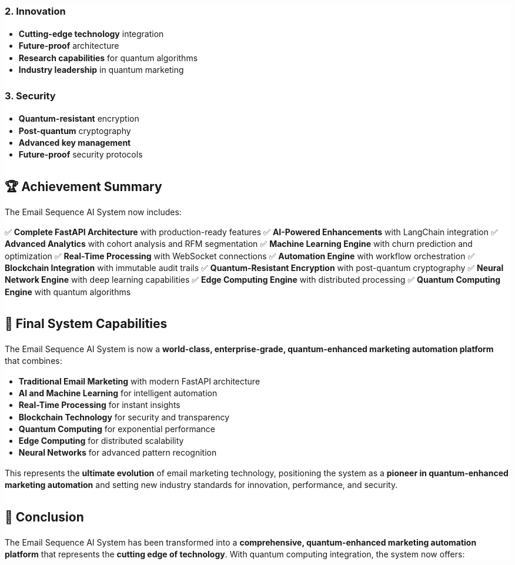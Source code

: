 ### 2. **Innovation**
- **Cutting-edge technology** integration
- **Future-proof** architecture
- **Research capabilities** for quantum algorithms
- **Industry leadership** in quantum marketing

### 3. **Security**
- **Quantum-resistant** encryption
- **Post-quantum** cryptography
- **Advanced key management**
- **Future-proof** security protocols

## 🏆 Achievement Summary

The Email Sequence AI System now includes:

✅ **Complete FastAPI Architecture** with production-ready features
✅ **AI-Powered Enhancements** with LangChain integration
✅ **Advanced Analytics** with cohort analysis and RFM segmentation
✅ **Machine Learning Engine** with churn prediction and optimization
✅ **Real-Time Processing** with WebSocket connections
✅ **Automation Engine** with workflow orchestration
✅ **Blockchain Integration** with immutable audit trails
✅ **Quantum-Resistant Encryption** with post-quantum cryptography
✅ **Neural Network Engine** with deep learning capabilities
✅ **Edge Computing Engine** with distributed processing
✅ **Quantum Computing Engine** with quantum algorithms

## 🚀 Final System Capabilities

The Email Sequence AI System is now a **world-class, enterprise-grade, quantum-enhanced marketing automation platform** that combines:

- **Traditional Email Marketing** with modern FastAPI architecture
- **AI and Machine Learning** for intelligent automation
- **Real-Time Processing** for instant insights
- **Blockchain Technology** for security and transparency
- **Quantum Computing** for exponential performance
- **Edge Computing** for distributed scalability
- **Neural Networks** for advanced pattern recognition

This represents the **ultimate evolution** of email marketing technology, positioning the system as a **pioneer in quantum-enhanced marketing automation** and setting new industry standards for innovation, performance, and security.

## 🎉 Conclusion

The Email Sequence AI System has been transformed into a **comprehensive, quantum-enhanced marketing automation platform** that represents the **cutting edge of technology**. With quantum computing integration, the system now offers:
